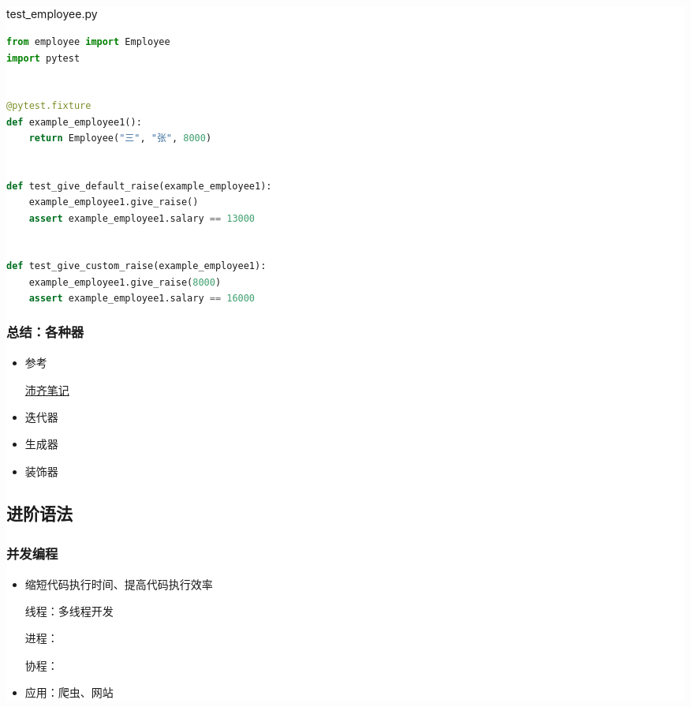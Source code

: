   test_employee.py

  ```python
  from employee import Employee
  import pytest
  
  
  @pytest.fixture
  def example_employee1():
      return Employee("三", "张", 8000)
  
  
  def test_give_default_raise(example_employee1):
      example_employee1.give_raise()
      assert example_employee1.salary == 13000
  
  
  def test_give_custom_raise(example_employee1):
      example_employee1.give_raise(8000)
      assert example_employee1.salary == 16000
  
  ```

  



### 总结：各种器

- 参考

  [沛齐笔记](https://5xclass.cn/wiki/detail/1/13/)



- 迭代器

- 生成器

- 装饰器

  







## 进阶语法

### 并发编程

- 缩短代码执行时间、提高代码执行效率

  线程：多线程开发

  进程：

  协程：

- 应用：爬虫、网站
